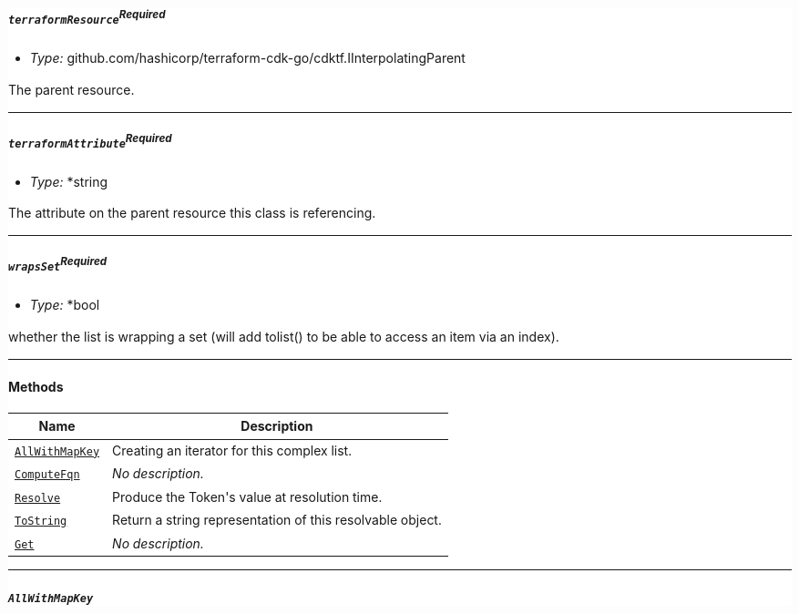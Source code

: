 ##### `terraformResource`<sup>Required</sup> <a name="terraformResource" id="rhizo-co-terraform-provider-oci.dataOciDatabaseManagementManagedDatabase.DataOciDatabaseManagementManagedDatabaseDbmgmtFeatureConfigsDatabaseConnectionDetailsConnectionCredentialsList.Initializer.parameter.terraformResource"></a>

- *Type:* github.com/hashicorp/terraform-cdk-go/cdktf.IInterpolatingParent

The parent resource.

---

##### `terraformAttribute`<sup>Required</sup> <a name="terraformAttribute" id="rhizo-co-terraform-provider-oci.dataOciDatabaseManagementManagedDatabase.DataOciDatabaseManagementManagedDatabaseDbmgmtFeatureConfigsDatabaseConnectionDetailsConnectionCredentialsList.Initializer.parameter.terraformAttribute"></a>

- *Type:* *string

The attribute on the parent resource this class is referencing.

---

##### `wrapsSet`<sup>Required</sup> <a name="wrapsSet" id="rhizo-co-terraform-provider-oci.dataOciDatabaseManagementManagedDatabase.DataOciDatabaseManagementManagedDatabaseDbmgmtFeatureConfigsDatabaseConnectionDetailsConnectionCredentialsList.Initializer.parameter.wrapsSet"></a>

- *Type:* *bool

whether the list is wrapping a set (will add tolist() to be able to access an item via an index).

---

#### Methods <a name="Methods" id="Methods"></a>

| **Name** | **Description** |
| --- | --- |
| <code><a href="#rhizo-co-terraform-provider-oci.dataOciDatabaseManagementManagedDatabase.DataOciDatabaseManagementManagedDatabaseDbmgmtFeatureConfigsDatabaseConnectionDetailsConnectionCredentialsList.allWithMapKey">AllWithMapKey</a></code> | Creating an iterator for this complex list. |
| <code><a href="#rhizo-co-terraform-provider-oci.dataOciDatabaseManagementManagedDatabase.DataOciDatabaseManagementManagedDatabaseDbmgmtFeatureConfigsDatabaseConnectionDetailsConnectionCredentialsList.computeFqn">ComputeFqn</a></code> | *No description.* |
| <code><a href="#rhizo-co-terraform-provider-oci.dataOciDatabaseManagementManagedDatabase.DataOciDatabaseManagementManagedDatabaseDbmgmtFeatureConfigsDatabaseConnectionDetailsConnectionCredentialsList.resolve">Resolve</a></code> | Produce the Token's value at resolution time. |
| <code><a href="#rhizo-co-terraform-provider-oci.dataOciDatabaseManagementManagedDatabase.DataOciDatabaseManagementManagedDatabaseDbmgmtFeatureConfigsDatabaseConnectionDetailsConnectionCredentialsList.toString">ToString</a></code> | Return a string representation of this resolvable object. |
| <code><a href="#rhizo-co-terraform-provider-oci.dataOciDatabaseManagementManagedDatabase.DataOciDatabaseManagementManagedDatabaseDbmgmtFeatureConfigsDatabaseConnectionDetailsConnectionCredentialsList.get">Get</a></code> | *No description.* |

---

##### `AllWithMapKey` <a name="AllWithMapKey" id="rhizo-co-terraform-provider-oci.dataOciDatabaseManagementManagedDatabase.DataOciDatabaseManagementManagedDatabaseDbmgmtFeatureConfigsDatabaseConnectionDetailsConnectionCredentialsList.allWithMapKey"></a>
